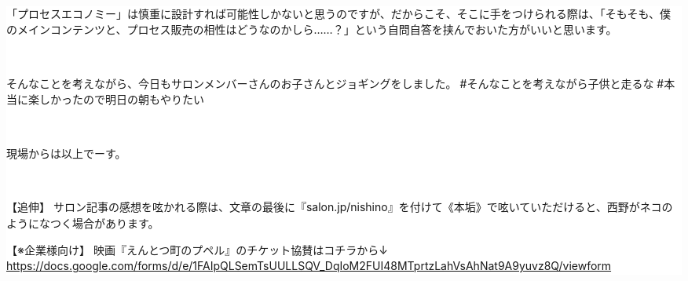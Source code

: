 「プロセスエコノミー」は慎重に設計すれば可能性しかないと思うのですが、だからこそ、そこに手をつけられる際は、「そもそも、僕のメインコンテンツと、プロセス販売の相性はどうなのかしら……？」という自問自答を挟んでおいた方がいいと思います。

　

そんなことを考えながら、今日もサロンメンバーさんのお子さんとジョギングをしました。
#そんなことを考えながら子供と走るな
#本当に楽しかったので明日の朝もやりたい

　

現場からは以上でーす。

　
　

【追伸】
サロン記事の感想を呟かれる際は、文章の最後に『salon.jp/nishino』を付けて《本垢》で呟いていただけると、西野がネコのようになつく場合があります。

【※企業様向け】
映画『えんとつ町のプペル』のチケット協賛はコチラから↓
https://docs.google.com/forms/d/e/1FAIpQLSemTsUULLSQV_DqIoM2FUI48MTprtzLahVsAhNat9A9yuvz8Q/viewform
